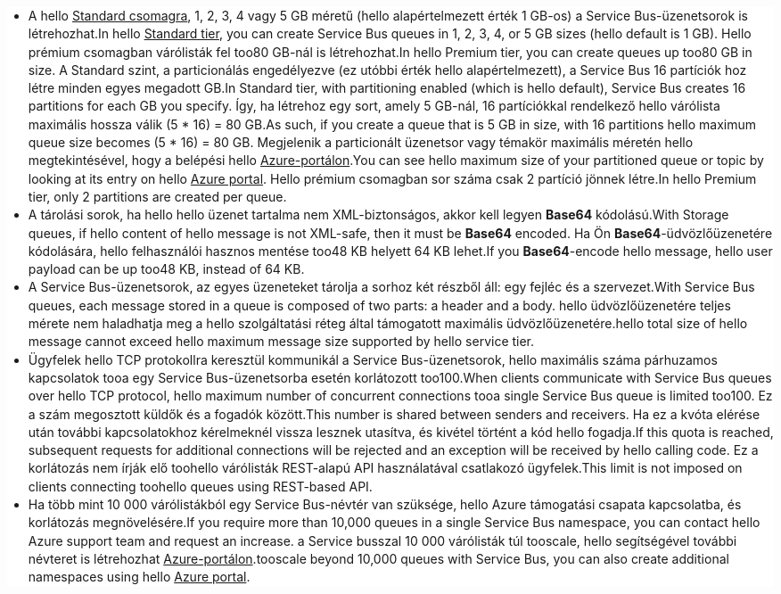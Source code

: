 * <span data-ttu-id="a69d0-336">A hello [Standard csomagra](service-bus-premium-messaging.md), 1, 2, 3, 4 vagy 5 GB méretű (hello alapértelmezett érték 1 GB-os) a Service Bus-üzenetsorok is létrehozhat.</span><span class="sxs-lookup"><span data-stu-id="a69d0-336">In hello [Standard tier](service-bus-premium-messaging.md), you can create Service Bus queues in 1, 2, 3, 4, or 5 GB sizes (hello default is 1 GB).</span></span> <span data-ttu-id="a69d0-337">Hello prémium csomagban várólisták fel too80 GB-nál is létrehozhat.</span><span class="sxs-lookup"><span data-stu-id="a69d0-337">In hello Premium tier, you can create queues up too80 GB in size.</span></span> <span data-ttu-id="a69d0-338">A Standard szint, a particionálás engedélyezve (ez utóbbi érték hello alapértelmezett), a Service Bus 16 partíciók hoz létre minden egyes megadott GB.</span><span class="sxs-lookup"><span data-stu-id="a69d0-338">In Standard tier, with partitioning enabled (which is hello default), Service Bus creates 16 partitions for each GB you specify.</span></span> <span data-ttu-id="a69d0-339">Így, ha létrehoz egy sort, amely 5 GB-nál, 16 partíciókkal rendelkező hello várólista maximális hossza válik (5 * 16) = 80 GB.</span><span class="sxs-lookup"><span data-stu-id="a69d0-339">As such, if you create a queue that is 5 GB in size, with 16 partitions hello maximum queue size becomes (5 * 16) = 80 GB.</span></span> <span data-ttu-id="a69d0-340">Megjelenik a particionált üzenetsor vagy témakör maximális méretén hello megtekintésével, hogy a belépési hello [Azure-portálon][Azure portal].</span><span class="sxs-lookup"><span data-stu-id="a69d0-340">You can see hello maximum size of your partitioned queue or topic by looking at its entry on hello [Azure portal][Azure portal].</span></span> <span data-ttu-id="a69d0-341">Hello prémium csomagban sor száma csak 2 partíció jönnek létre.</span><span class="sxs-lookup"><span data-stu-id="a69d0-341">In hello Premium tier, only 2 partitions are created per queue.</span></span>
* <span data-ttu-id="a69d0-342">A tárolási sorok, ha hello hello üzenet tartalma nem XML-biztonságos, akkor kell legyen **Base64** kódolású.</span><span class="sxs-lookup"><span data-stu-id="a69d0-342">With Storage queues, if hello content of hello message is not XML-safe, then it must be **Base64** encoded.</span></span> <span data-ttu-id="a69d0-343">Ha Ön **Base64**-üdvözlőüzenetére kódolására, hello felhasználói hasznos mentése too48 KB helyett 64 KB lehet.</span><span class="sxs-lookup"><span data-stu-id="a69d0-343">If you **Base64**-encode hello message, hello user payload can be up too48 KB, instead of 64 KB.</span></span>
* <span data-ttu-id="a69d0-344">A Service Bus-üzenetsorok, az egyes üzeneteket tárolja a sorhoz két részből áll: egy fejléc és a szervezet.</span><span class="sxs-lookup"><span data-stu-id="a69d0-344">With Service Bus queues, each message stored in a queue is composed of two parts: a header and a body.</span></span> <span data-ttu-id="a69d0-345">hello üdvözlőüzenetére teljes mérete nem haladhatja meg a hello szolgáltatási réteg által támogatott maximális üdvözlőüzenetére.</span><span class="sxs-lookup"><span data-stu-id="a69d0-345">hello total size of hello message cannot exceed hello maximum message size supported by hello service tier.</span></span>
* <span data-ttu-id="a69d0-346">Ügyfelek hello TCP protokollra keresztül kommunikál a Service Bus-üzenetsorok, hello maximális száma párhuzamos kapcsolatok tooa egy Service Bus-üzenetsorba esetén korlátozott too100.</span><span class="sxs-lookup"><span data-stu-id="a69d0-346">When clients communicate with Service Bus queues over hello TCP protocol, hello maximum number of concurrent connections tooa single Service Bus queue is limited too100.</span></span> <span data-ttu-id="a69d0-347">Ez a szám megosztott küldők és a fogadók között.</span><span class="sxs-lookup"><span data-stu-id="a69d0-347">This number is shared between senders and receivers.</span></span> <span data-ttu-id="a69d0-348">Ha ez a kvóta elérése után további kapcsolatokhoz kérelmeknél vissza lesznek utasítva, és kivétel történt a kód hello fogadja.</span><span class="sxs-lookup"><span data-stu-id="a69d0-348">If this quota is reached, subsequent requests for additional connections will be rejected and an exception will be received by hello calling code.</span></span> <span data-ttu-id="a69d0-349">Ez a korlátozás nem írják elő toohello várólisták REST-alapú API használatával csatlakozó ügyfelek.</span><span class="sxs-lookup"><span data-stu-id="a69d0-349">This limit is not imposed on clients connecting toohello queues using REST-based API.</span></span>
* <span data-ttu-id="a69d0-350">Ha több mint 10 000 várólistákból egy Service Bus-névtér van szüksége, hello Azure támogatási csapata kapcsolatba, és korlátozás megnövelésére.</span><span class="sxs-lookup"><span data-stu-id="a69d0-350">If you require more than 10,000 queues in a single Service Bus namespace, you can contact hello Azure support team and request an increase.</span></span> <span data-ttu-id="a69d0-351">a Service busszal 10 000 várólisták túl tooscale, hello segítségével további névteret is létrehozhat [Azure-portálon][Azure portal].</span><span class="sxs-lookup"><span data-stu-id="a69d0-351">tooscale beyond 10,000 queues with Service Bus, you can also create additional namespaces using hello [Azure portal][Azure portal].</span></span>


[Azure portal]: https://portal.azure.com